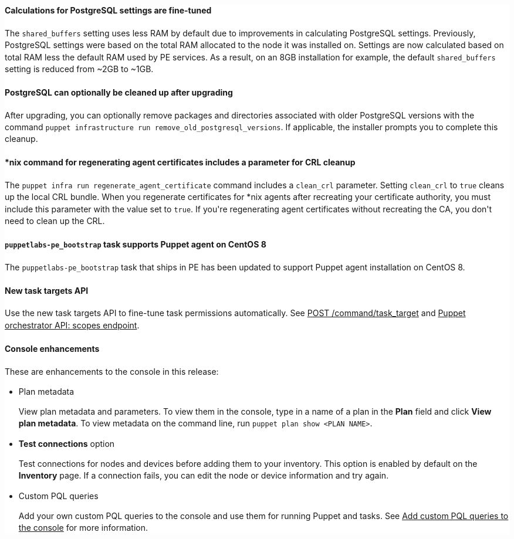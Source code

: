 #### Calculations for PostgreSQL settings are fine-tuned

The `shared_buffers` setting uses less RAM by default due to improvements in calculating PostgreSQL settings. Previously, PostgreSQL settings were based on the total RAM allocated to the node it was installed on. Settings are now calculated based on total RAM less the default RAM used by PE services. As a result, on an 8GB installation for example, the default `shared_buffers` setting is reduced from ~2GB to ~1GB.



#### PostgreSQL can optionally be cleaned up after upgrading

After upgrading, you can optionally remove packages and directories associated with older PostgreSQL versions with the command `puppet infrastructure run remove_old_postgresql_versions`. If applicable, the installer prompts you to complete this cleanup.

#### \*nix command for regenerating agent certificates includes a parameter for CRL cleanup

The `puppet infra run regenerate_agent_certificate` command includes a `clean_crl` parameter. Setting `clean_crl` to `true` cleans up the local CRL bundle. When you regenerate certificates for \*nix agents after recreating your certificate authority, you must include this parameter with the value set to `true`. If you're regenerating agent certificates without recreating the CA, you don't need to clean up the CRL.

#### `puppetlabs-pe_bootstrap` task supports Puppet agent on CentOS 8

The `puppetlabs-pe_bootstrap` task that ships in PE has been updated to support Puppet agent installation on CentOS 8.

#### New task targets API

Use the new task targets API to fine-tune task permissions automatically. See [POST /command/task\_target](orchestrator_api_commands_endpoint.md#) and [Puppet orchestrator API: scopes endpoint](orchestrator_api_scopes_endpoint.md#).

#### Console enhancements

These are enhancements to the console in this release:

-   Plan metadata

    View plan metadata and parameters. To view them in the console, type in a name of a plan in the **Plan** field and click **View plan metadata**. To view metadata on the command line, run `puppet plan show <PLAN NAME>`.

-   **Test connections** option

    Test connections for nodes and devices before adding them to your inventory. This option is enabled by default on the **Inventory** page. If a connection fails, you can edit the node or device information and try again.

-   Custom PQL queries

    Add your own custom PQL queries to the console and use them for running Puppet and tasks. See [Add custom PQL queries to the console](running_tasks_in_the_console.md#) for more information.
